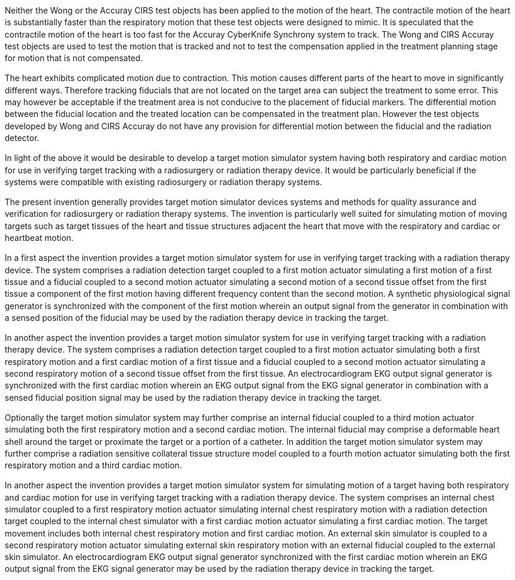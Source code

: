 Neither the Wong or the Accuray CIRS test objects has been applied to the motion of the heart. The contractile motion of the heart is substantially faster than the respiratory motion that these test objects were designed to mimic. It is speculated that the contractile motion of the heart is too fast for the Accuray CyberKnife Synchrony system to track. The Wong and CIRS Accuray test objects are used to test the motion that is tracked and not to test the compensation applied in the treatment planning stage for motion that is not compensated.

The heart exhibits complicated motion due to contraction. This motion causes different parts of the heart to move in significantly different ways. Therefore tracking fiducials that are not located on the target area can subject the treatment to some error. This may however be acceptable if the treatment area is not conducive to the placement of fiducial markers. The differential motion between the fiducial location and the treated location can be compensated in the treatment plan. However the test objects developed by Wong and CIRS Accuray do not have any provision for differential motion between the fiducial and the radiation detector.

In light of the above it would be desirable to develop a target motion simulator system having both respiratory and cardiac motion for use in verifying target tracking with a radiosurgery or radiation therapy device. It would be particularly beneficial if the systems were compatible with existing radiosurgery or radiation therapy systems.

The present invention generally provides target motion simulator devices systems and methods for quality assurance and verification for radiosurgery or radiation therapy systems. The invention is particularly well suited for simulating motion of moving targets such as target tissues of the heart and tissue structures adjacent the heart that move with the respiratory and cardiac or heartbeat motion.

In a first aspect the invention provides a target motion simulator system for use in verifying target tracking with a radiation therapy device. The system comprises a radiation detection target coupled to a first motion actuator simulating a first motion of a first tissue and a fiducial coupled to a second motion actuator simulating a second motion of a second tissue offset from the first tissue a component of the first motion having different frequency content than the second motion. A synthetic physiological signal generator is synchronized with the component of the first motion wherein an output signal from the generator in combination with a sensed position of the fiducial may be used by the radiation therapy device in tracking the target.

In another aspect the invention provides a target motion simulator system for use in verifying target tracking with a radiation therapy device. The system comprises a radiation detection target coupled to a first motion actuator simulating both a first respiratory motion and a first cardiac motion of a first tissue and a fiducial coupled to a second motion actuator simulating a second respiratory motion of a second tissue offset from the first tissue. An electrocardiogram EKG output signal generator is synchronized with the first cardiac motion wherein an EKG output signal from the EKG signal generator in combination with a sensed fiducial position signal may be used by the radiation therapy device in tracking the target.

Optionally the target motion simulator system may further comprise an internal fiducial coupled to a third motion actuator simulating both the first respiratory motion and a second cardiac motion. The internal fiducial may comprise a deformable heart shell around the target or proximate the target or a portion of a catheter. In addition the target motion simulator system may further comprise a radiation sensitive collateral tissue structure model coupled to a fourth motion actuator simulating both the first respiratory motion and a third cardiac motion.

In another aspect the invention provides a target motion simulator system for simulating motion of a target having both respiratory and cardiac motion for use in verifying target tracking with a radiation therapy device. The system comprises an internal chest simulator coupled to a first respiratory motion actuator simulating internal chest respiratory motion with a radiation detection target coupled to the internal chest simulator with a first cardiac motion actuator simulating a first cardiac motion. The target movement includes both internal chest respiratory motion and first cardiac motion. An external skin simulator is coupled to a second respiratory motion actuator simulating external skin respiratory motion with an external fiducial coupled to the external skin simulator. An electrocardiogram EKG output signal generator synchronized with the first cardiac motion wherein an EKG output signal from the EKG signal generator may be used by the radiation therapy device in tracking the target.
